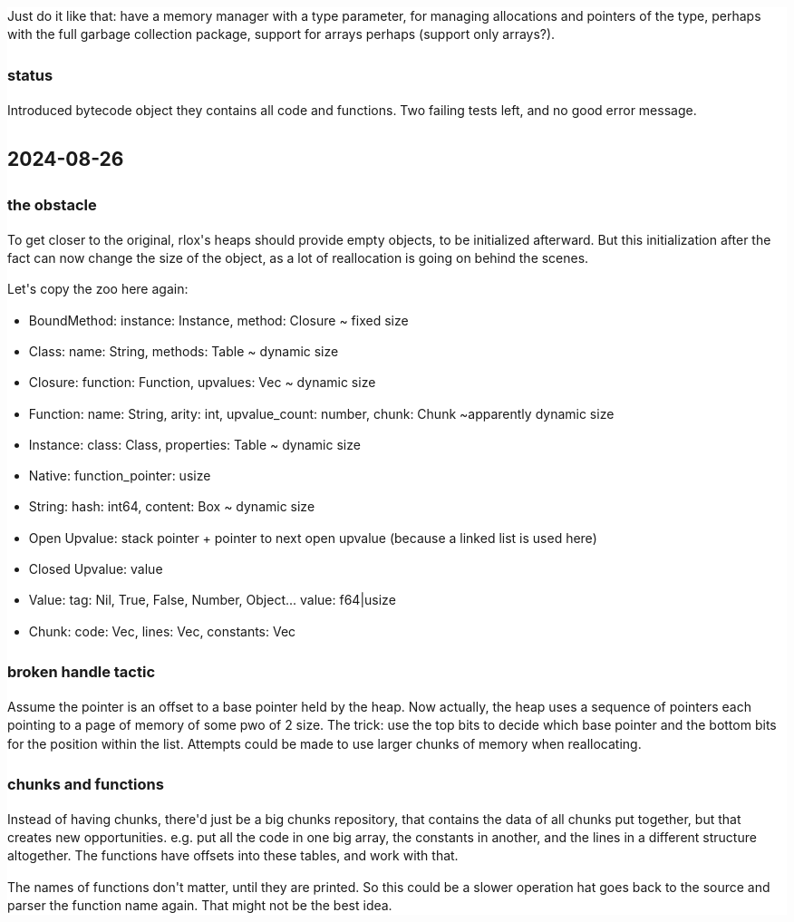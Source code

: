 Just do it like that: have a memory manager with a type parameter, for managing
allocations and pointers of the type, perhaps with the full garbage collection
package, support for arrays perhaps (support only arrays?).

### status

Introduced bytecode object they contains all code and functions. Two failing
tests left, and no good error message.

## 2024-08-26

### the obstacle

To get closer to the original, rlox's heaps should provide empty objects, to be
initialized afterward. But this initialization after the fact can now change the
size of the object, as a lot of reallocation is going on behind the scenes.

Let's copy the zoo here again:

- BoundMethod: instance: Instance, method: Closure ~ fixed size
- Class: name: String, methods: Table<Closure> ~ dynamic size
- Closure: function: Function, upvalues: Vec<Upvalue> ~ dynamic size
- Function: name: String, arity: int, upvalue_count: number, chunk: Chunk
  ~apparently dynamic size
- Instance: class: Class, properties: Table<Value> ~ dynamic size
- Native: function_pointer: usize
- String: hash: int64, content: Box<str> ~ dynamic size
- Open Upvalue: stack pointer + pointer to next open upvalue (because a linked
  list is used here)
- Closed Upvalue: value

- Value: tag: Nil, True, False, Number, Object... value: f64|usize
- Chunk: code: Vec<u8>, lines: Vec<u16>, constants: Vec<Value>

### broken handle tactic

Assume the pointer is an offset to a base pointer held by the heap. Now
actually, the heap uses a sequence of pointers each pointing to a page of memory
of some pwo of 2 size. The trick: use the top bits to decide which base pointer
and the bottom bits for the position within the list. Attempts could be made to
use larger chunks of memory when reallocating.

### chunks and functions

Instead of having chunks, there'd just be a big chunks repository, that contains
the data of all chunks put together, but that creates new opportunities. e.g.
put all the code in one big array, the constants in another, and the lines in a
different structure altogether. The functions have offsets into these tables,
and work with that.

The names of functions don't matter, until they are printed. So this could be a
slower operation hat goes back to the source and parser the function name again.
That might not be the best idea.
